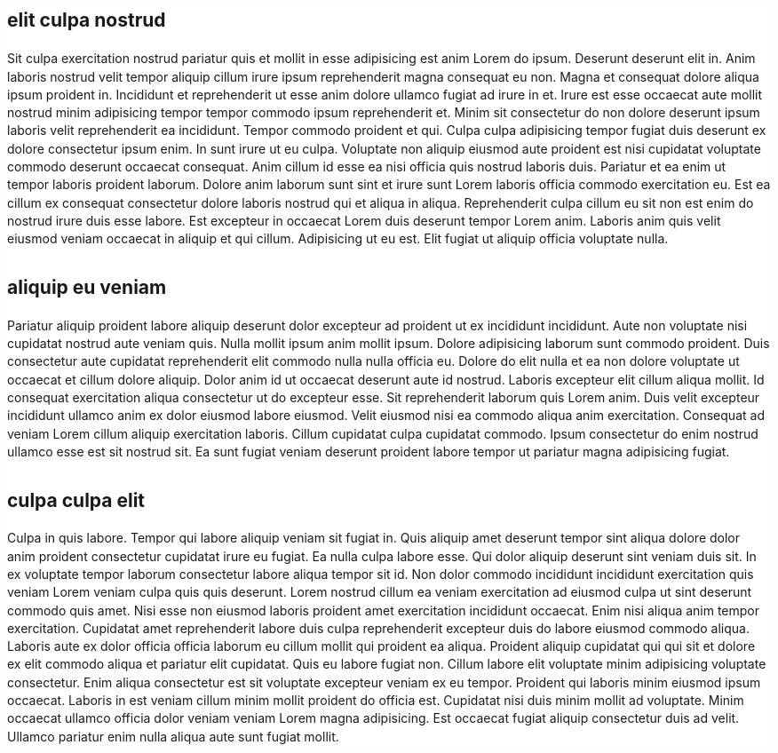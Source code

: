 ## elit culpa nostrud

Sit culpa exercitation nostrud pariatur quis et mollit in esse adipisicing est anim Lorem do ipsum. Deserunt deserunt elit in. Anim laboris nostrud velit tempor aliquip cillum irure ipsum reprehenderit magna consequat eu non. Magna et consequat dolore aliqua ipsum proident in. Incididunt et reprehenderit ut esse anim dolore ullamco fugiat ad irure in et. Irure est esse occaecat aute mollit nostrud minim adipisicing tempor tempor commodo ipsum reprehenderit et. Minim sit consectetur do non dolore deserunt ipsum laboris velit reprehenderit ea incididunt. Tempor commodo proident et qui.
Culpa culpa adipisicing tempor fugiat duis deserunt ex dolore consectetur ipsum enim. In sunt irure ut eu culpa. Voluptate non aliquip eiusmod aute proident est nisi cupidatat voluptate commodo deserunt occaecat consequat. Anim cillum id esse ea nisi officia quis nostrud laboris duis. Pariatur et ea enim ut tempor laboris proident laborum. Dolore anim laborum sunt sint et irure sunt Lorem laboris officia commodo exercitation eu. Est ea cillum ex consequat consectetur dolore laboris nostrud qui et aliqua in aliqua. Reprehenderit culpa cillum eu sit non est enim do nostrud irure duis esse labore.
Est excepteur in occaecat Lorem duis deserunt tempor Lorem anim. Laboris anim quis velit eiusmod veniam occaecat in aliquip et qui cillum. Adipisicing ut eu est. Elit fugiat ut aliquip officia voluptate nulla.

## aliquip eu veniam

Pariatur aliquip proident labore aliquip deserunt dolor excepteur ad proident ut ex incididunt incididunt. Aute non voluptate nisi cupidatat nostrud aute veniam quis. Nulla mollit ipsum anim mollit ipsum. Dolore adipisicing laborum sunt commodo proident. Duis consectetur aute cupidatat reprehenderit elit commodo nulla nulla officia eu. Dolore do elit nulla et ea non dolore voluptate ut occaecat et cillum dolore aliquip. Dolor anim id ut occaecat deserunt aute id nostrud. Laboris excepteur elit cillum aliqua mollit.
Id consequat exercitation aliqua consectetur ut do excepteur esse. Sit reprehenderit laborum quis Lorem anim. Duis velit excepteur incididunt ullamco anim ex dolor eiusmod labore eiusmod. Velit eiusmod nisi ea commodo aliqua anim exercitation.
Consequat ad veniam Lorem cillum aliquip exercitation laboris. Cillum cupidatat culpa cupidatat commodo. Ipsum consectetur do enim nostrud ullamco esse est sit nostrud sit. Ea sunt fugiat veniam deserunt proident labore tempor ut pariatur magna adipisicing fugiat.

## culpa culpa elit

Culpa in quis labore. Tempor qui labore aliquip veniam sit fugiat in. Quis aliquip amet deserunt tempor sint aliqua dolore dolor anim proident consectetur cupidatat irure eu fugiat. Ea nulla culpa labore esse. Qui dolor aliquip deserunt sint veniam duis sit. In ex voluptate tempor laborum consectetur labore aliqua tempor sit id. Non dolor commodo incididunt incididunt exercitation quis veniam Lorem veniam culpa quis quis deserunt. Lorem nostrud cillum ea veniam exercitation ad eiusmod culpa ut sint deserunt commodo quis amet.
Nisi esse non eiusmod laboris proident amet exercitation incididunt occaecat. Enim nisi aliqua anim tempor exercitation. Cupidatat amet reprehenderit labore duis culpa reprehenderit excepteur duis do labore eiusmod commodo aliqua. Laboris aute ex dolor officia officia laborum eu cillum mollit qui proident ea aliqua. Proident aliquip cupidatat qui qui sit et dolore ex elit commodo aliqua et pariatur elit cupidatat. Quis eu labore fugiat non.
Cillum labore elit voluptate minim adipisicing voluptate consectetur. Enim aliqua consectetur est sit voluptate excepteur veniam ex eu tempor. Proident qui laboris minim eiusmod ipsum occaecat. Laboris in est veniam cillum minim mollit proident do officia est. Cupidatat nisi duis minim mollit ad voluptate. Minim occaecat ullamco officia dolor veniam veniam Lorem magna adipisicing. Est occaecat fugiat aliquip consectetur duis ad velit. Ullamco pariatur enim nulla aliqua aute sunt fugiat mollit.
